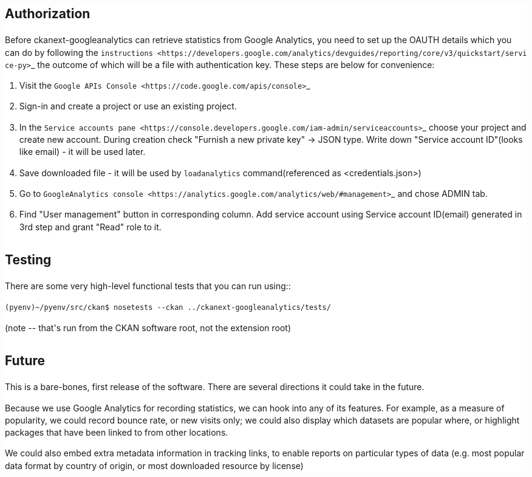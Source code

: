 Authorization
-------------

Before ckanext-googleanalytics can retrieve statistics from Google
Analytics, you need to set up the OAUTH details which you can do by
following the
`instructions <https://developers.google.com/analytics/devguides/reporting/core/v3/quickstart/service-py>`\_
the outcome of which will be a file with authentication key. These steps
are below for convenience:

1.  Visit the
    `Google APIs Console <https://code.google.com/apis/console>`\_

2.  Sign-in and create a project or use an existing project.

3.  In the
    `Service accounts pane <https://console.developers.google.com/iam-admin/serviceaccounts>`\_
    choose your project and create new account. During creation check
    "Furnish a new private key" -&gt; JSON type. Write down "Service
    account ID"(looks like email) - it will be used later.

4.  Save downloaded file - it will be used by `loadanalytics`
    command(referenced as &lt;credentials.json&gt;)

5.  Go to
    `GoogleAnalytics console <https://analytics.google.com/analytics/web/#management>`\_
    and chose ADMIN tab.

6.  Find "User management" button in corresponding column. Add service
    account using Service account ID(email) generated in 3rd step and
    grant "Read" role to it.

Testing
-------

There are some very high-level functional tests that you can run using::

    (pyenv)~/pyenv/src/ckan$ nosetests --ckan ../ckanext-googleanalytics/tests/

(note -- that's run from the CKAN software root, not the extension root)

Future
------

This is a bare-bones, first release of the software. There are several
directions it could take in the future.

Because we use Google Analytics for recording statistics, we can hook
into any of its features. For example, as a measure of popularity, we
could record bounce rate, or new visits only; we could also display
which datasets are popular where, or highlight packages that have been
linked to from other locations.

We could also embed extra metadata information in tracking links, to
enable reports on particular types of data (e.g. most popular data
format by country of origin, or most downloaded resource by license)

